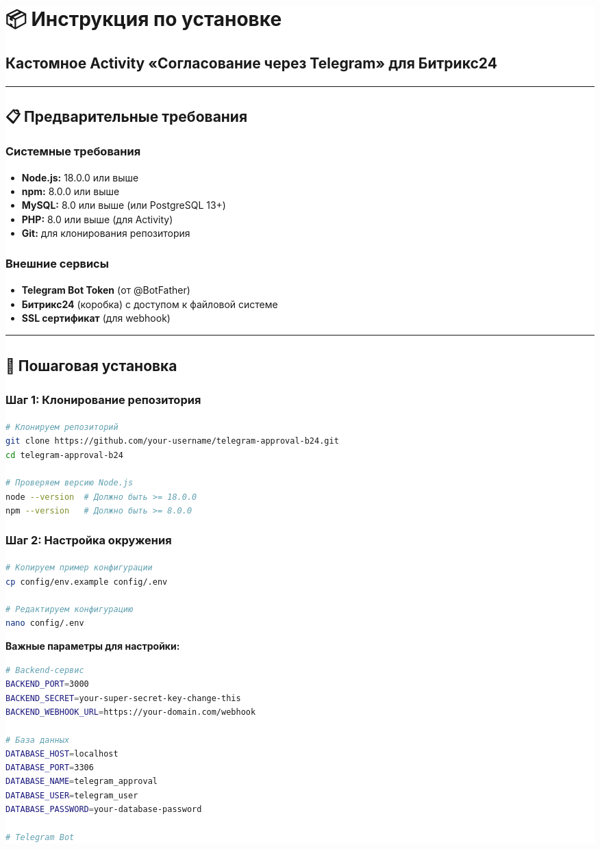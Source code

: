 # 📦 Инструкция по установке
## Кастомное Activity «Согласование через Telegram» для Битрикс24

---

## 📋 Предварительные требования

### Системные требования
- **Node.js:** 18.0.0 или выше
- **npm:** 8.0.0 или выше
- **MySQL:** 8.0 или выше (или PostgreSQL 13+)
- **PHP:** 8.0 или выше (для Activity)
- **Git:** для клонирования репозитория

### Внешние сервисы
- **Telegram Bot Token** (от @BotFather)
- **Битрикс24** (коробка) с доступом к файловой системе
- **SSL сертификат** (для webhook)

---

## 🚀 Пошаговая установка

### Шаг 1: Клонирование репозитория

```bash
# Клонируем репозиторий
git clone https://github.com/your-username/telegram-approval-b24.git
cd telegram-approval-b24

# Проверяем версию Node.js
node --version  # Должно быть >= 18.0.0
npm --version   # Должно быть >= 8.0.0
```

### Шаг 2: Настройка окружения

```bash
# Копируем пример конфигурации
cp config/env.example config/.env

# Редактируем конфигурацию
nano config/.env
```

**Важные параметры для настройки:**

```bash
# Backend-сервис
BACKEND_PORT=3000
BACKEND_SECRET=your-super-secret-key-change-this
BACKEND_WEBHOOK_URL=https://your-domain.com/webhook

# База данных
DATABASE_HOST=localhost
DATABASE_PORT=3306
DATABASE_NAME=telegram_approval
DATABASE_USER=telegram_user
DATABASE_PASSWORD=your-database-password

# Telegram Bot
```